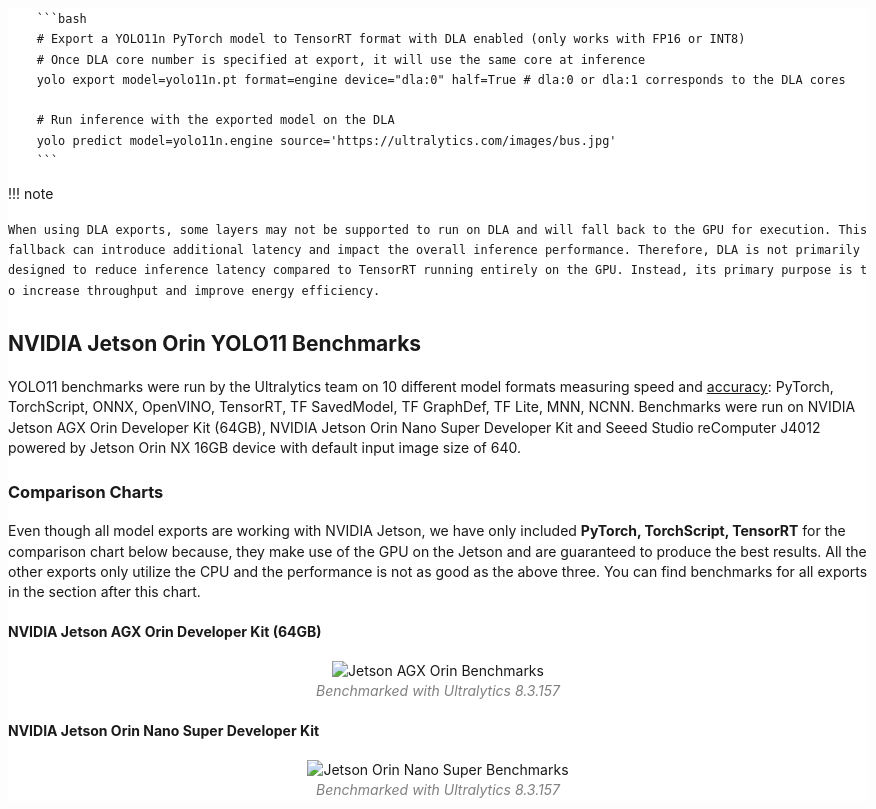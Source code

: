         ```bash
        # Export a YOLO11n PyTorch model to TensorRT format with DLA enabled (only works with FP16 or INT8)
        # Once DLA core number is specified at export, it will use the same core at inference
        yolo export model=yolo11n.pt format=engine device="dla:0" half=True # dla:0 or dla:1 corresponds to the DLA cores

        # Run inference with the exported model on the DLA
        yolo predict model=yolo11n.engine source='https://ultralytics.com/images/bus.jpg'
        ```

!!! note

    When using DLA exports, some layers may not be supported to run on DLA and will fall back to the GPU for execution. This fallback can introduce additional latency and impact the overall inference performance. Therefore, DLA is not primarily designed to reduce inference latency compared to TensorRT running entirely on the GPU. Instead, its primary purpose is to increase throughput and improve energy efficiency.

## NVIDIA Jetson Orin YOLO11 Benchmarks

YOLO11 benchmarks were run by the Ultralytics team on 10 different model formats measuring speed and [accuracy](https://www.ultralytics.com/glossary/accuracy): PyTorch, TorchScript, ONNX, OpenVINO, TensorRT, TF SavedModel, TF GraphDef, TF Lite, MNN, NCNN. Benchmarks were run on NVIDIA Jetson AGX Orin Developer Kit (64GB), NVIDIA Jetson Orin Nano Super Developer Kit and Seeed Studio reComputer J4012 powered by Jetson Orin NX 16GB device with default input image size of 640.

### Comparison Charts

Even though all model exports are working with NVIDIA Jetson, we have only included **PyTorch, TorchScript, TensorRT** for the comparison chart below because, they make use of the GPU on the Jetson and are guaranteed to produce the best results. All the other exports only utilize the CPU and the performance is not as good as the above three. You can find benchmarks for all exports in the section after this chart.

#### NVIDIA Jetson AGX Orin Developer Kit (64GB)

<figure style="text-align: center;">
    <img src="https://github.com/ultralytics/assets/releases/download/v0.0.0/jetson-agx-orin-benchmarks-coco128.avif" alt="Jetson AGX Orin Benchmarks">
    <figcaption style="font-style: italic; color: gray;">Benchmarked with Ultralytics 8.3.157</figcaption>
</figure>

#### NVIDIA Jetson Orin Nano Super Developer Kit

<figure style="text-align: center;">
    <img src="https://github.com/ultralytics/assets/releases/download/v0.0.0/jetson-orin-nano-super-benchmarks-coco128.avif" alt="Jetson Orin Nano Super Benchmarks">
    <figcaption style="font-style: italic; color: gray;">Benchmarked with Ultralytics 8.3.157</figcaption>
</figure>
